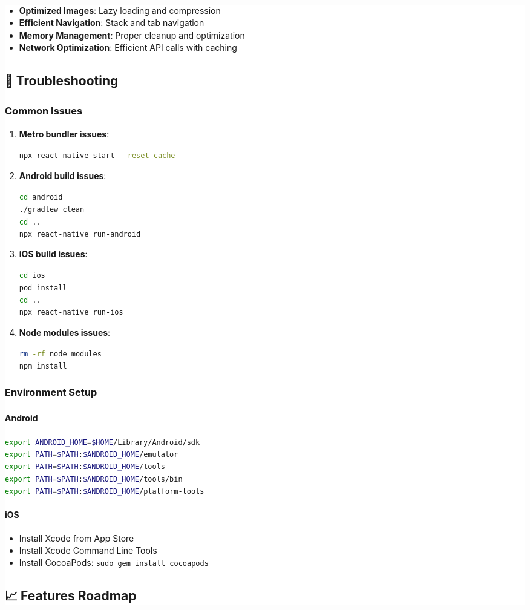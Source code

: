 - **Optimized Images**: Lazy loading and compression
- **Efficient Navigation**: Stack and tab navigation
- **Memory Management**: Proper cleanup and optimization
- **Network Optimization**: Efficient API calls with caching

## 🐛 Troubleshooting

### Common Issues

1. **Metro bundler issues**:
   ```bash
   npx react-native start --reset-cache
   ```

2. **Android build issues**:
   ```bash
   cd android
   ./gradlew clean
   cd ..
   npx react-native run-android
   ```

3. **iOS build issues**:
   ```bash
   cd ios
   pod install
   cd ..
   npx react-native run-ios
   ```

4. **Node modules issues**:
   ```bash
   rm -rf node_modules
   npm install
   ```

### Environment Setup

#### Android
```bash
export ANDROID_HOME=$HOME/Library/Android/sdk
export PATH=$PATH:$ANDROID_HOME/emulator
export PATH=$PATH:$ANDROID_HOME/tools
export PATH=$PATH:$ANDROID_HOME/tools/bin
export PATH=$PATH:$ANDROID_HOME/platform-tools
```

#### iOS
- Install Xcode from App Store
- Install Xcode Command Line Tools
- Install CocoaPods: `sudo gem install cocoapods`

## 📈 Features Roadmap
